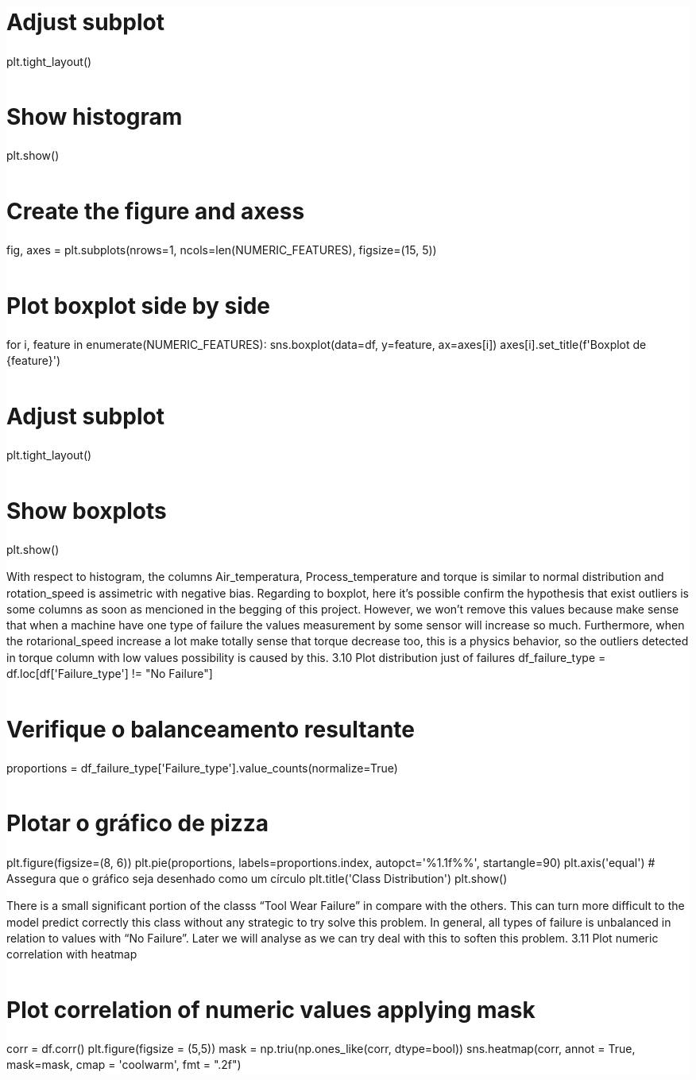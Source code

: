 # Adjust subplot 
plt.tight_layout()

# Show histogram 
plt.show()

# Create the figure and axess
fig, axes = plt.subplots(nrows=1, ncols=len(NUMERIC_FEATURES), figsize=(15, 5))

# Plot boxplot side by side
for i, feature in enumerate(NUMERIC_FEATURES):
    sns.boxplot(data=df, y=feature, ax=axes[i])
    axes[i].set_title(f'Boxplot de {feature}')

# Adjust subplot
plt.tight_layout()

# Show boxplots
plt.show()
 
With respect to histogram, the columns Air_temperatura, Process_temperature and torque is similar to normal distribution and rotation_speed is assimetric with negative bias. Regarding to boxplot, here it’s possible confirm the hypothesis that exist outliers is some columns as soon as mencioned in the begging of this project. However, we won’t remove this values because make sense that when a machine have one type of failure the values measurement by some sensor will increase so much. Furthermore, when the rotarional_speed increase a lot make totally sense that torque decrease too, this is a physics behavior, so the outliers detected in torque column with low values possibility is caused by this.
3.10 Plot distribution just of failures
df_failure_type = df.loc[df['Failure_type'] != "No Failure"]

# Verifique o balanceamento resultante
proportions = df_failure_type['Failure_type'].value_counts(normalize=True)

# Plotar o gráfico de pizza
plt.figure(figsize=(8, 6))
plt.pie(proportions, labels=proportions.index, autopct='%1.1f%%', startangle=90)
plt.axis('equal')  # Assegura que o gráfico seja desenhado como um círculo
plt.title('Class Distribution')
plt.show()
 
There is a small significant portion of the classs “Tool Wear Failure” in compare with the others. This can turn more difficult to the model predict correctly this class without any strategic to try solve this problem. In general, all types of failure is unbalanced in relation to values with “No Failure”. Later we will analyse as we can try deal with this to soften this problem.
3.11 Plot numeric correlation with heatmap
# Plot correlation of numeric values applying mask
corr = df.corr()
plt.figure(figsize = (5,5))
mask = np.triu(np.ones_like(corr, dtype=bool))
sns.heatmap(corr, annot = True, mask=mask, cmap = 'coolwarm', fmt = ".2f")
 